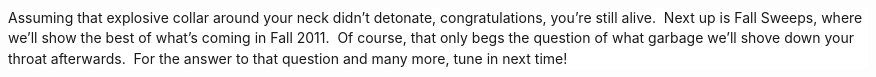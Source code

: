 Assuming that explosive collar around your neck didn’t detonate, congratulations, you’re still alive.  Next up is Fall Sweeps, where we’ll show the best of what’s coming in Fall 2011.  Of course, that only begs the question of what garbage we’ll shove down your throat afterwards.  For the answer to that question and many more, tune in next time!
